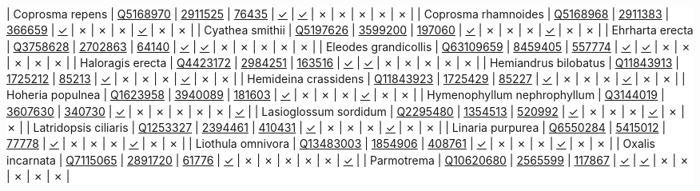 | Coprosma repens | [Q5168970](https://www.wikidata.org/entity/Q5168970) | [2911525](https://www.gbif.org/species/2911525) | [76435](https://www.inaturalist.org/taxa/76435) | [&#10003;](https://en.wikipedia.org/wiki/Coprosma_repens) | [&#10003;](https://es.wikipedia.org/wiki/Coprosma_repens) | &#10007; | &#10007; | &#10007; | &#10007; | &#10007; |
| Coprosma rhamnoides | [Q5168968](https://www.wikidata.org/entity/Q5168968) | [2911383](https://www.gbif.org/species/2911383) | [366659](https://www.inaturalist.org/taxa/366659) | [&#10003;](https://en.wikipedia.org/wiki/Coprosma_rhamnoides) | &#10007; | &#10007; | &#10007; | [&#10003;](https://nl.wikipedia.org/wiki/Coprosma_rhamnoides) | &#10007; | &#10007; |
| Cyathea smithii | [Q5197626](https://www.wikidata.org/entity/Q5197626) | [3599200](https://www.gbif.org/species/3599200) | [197060](https://www.inaturalist.org/taxa/197060) | [&#10003;](https://en.wikipedia.org/wiki/Alsophila_smithii) | &#10007; | &#10007; | &#10007; | [&#10003;](https://nl.wikipedia.org/wiki/Alsophila_smithii) | &#10007; | &#10007; |
| Ehrharta erecta | [Q3758628](https://www.wikidata.org/entity/Q3758628) | [2702863](https://www.gbif.org/species/2702863) | [64140](https://www.inaturalist.org/taxa/64140) | [&#10003;](https://en.wikipedia.org/wiki/Ehrharta_erecta) | [&#10003;](https://es.wikipedia.org/wiki/Ehrharta_erecta) | &#10007; | &#10007; | &#10007; | &#10007; | &#10007; |
| Eleodes grandicollis | [Q63109659](https://www.wikidata.org/entity/Q63109659) | [8459405](https://www.gbif.org/species/8459405) | [557774](https://www.inaturalist.org/taxa/557774) | [&#10003;](https://en.wikipedia.org/wiki/Eleodes_grandicollis) | [&#10003;](https://es.wikipedia.org/wiki/Eleodes_grandicollis) | &#10007; | &#10007; | &#10007; | &#10007; | &#10007; |
| Haloragis erecta | [Q4423172](https://www.wikidata.org/entity/Q4423172) | [2984251](https://www.gbif.org/species/2984251) | [163516](https://www.inaturalist.org/taxa/163516) | [&#10003;](https://en.wikipedia.org/wiki/Haloragis_erecta) | [&#10003;](https://es.wikipedia.org/wiki/Haloragis_erecta) | &#10007; | &#10007; | &#10007; | &#10007; | &#10007; |
| Hemiandrus bilobatus | [Q11843913](https://www.wikidata.org/entity/Q11843913) | [1725212](https://www.gbif.org/species/1725212) | [85213](https://www.inaturalist.org/taxa/85213) | [&#10003;](https://en.wikipedia.org/wiki/Hemiandrus_bilobatus) | &#10007; | &#10007; | &#10007; | [&#10003;](https://nl.wikipedia.org/wiki/Hemiandrus_bilobatus) | &#10007; | &#10007; |
| Hemideina crassidens | [Q11843923](https://www.wikidata.org/entity/Q11843923) | [1725429](https://www.gbif.org/species/1725429) | [85227](https://www.inaturalist.org/taxa/85227) | [&#10003;](https://en.wikipedia.org/wiki/Hemideina_crassidens) | &#10007; | &#10007; | &#10007; | [&#10003;](https://nl.wikipedia.org/wiki/Hemideina_crassidens) | &#10007; | &#10007; |
| Hoheria populnea | [Q1623958](https://www.wikidata.org/entity/Q1623958) | [3940089](https://www.gbif.org/species/3940089) | [181603](https://www.inaturalist.org/taxa/181603) | [&#10003;](https://en.wikipedia.org/wiki/Hoheria_populnea) | &#10007; | &#10007; | &#10007; | [&#10003;](https://nl.wikipedia.org/wiki/Hoheria_populnea) | &#10007; | &#10007; |
| Hymenophyllum nephrophyllum | [Q3144019](https://www.wikidata.org/entity/Q3144019) | [3607630](https://www.gbif.org/species/3607630) | [340730](https://www.inaturalist.org/taxa/340730) | [&#10003;](https://en.wikipedia.org/wiki/Hymenophyllum_nephrophyllum) | &#10007; | &#10007; | &#10007; | &#10007; | &#10007; | [&#10003;](https://fr.wikipedia.org/wiki/Hymenophyllum_nephrophyllum) |
| Lasioglossum sordidum | [Q2295480](https://www.wikidata.org/entity/Q2295480) | [1354513](https://www.gbif.org/species/1354513) | [520992](https://www.inaturalist.org/taxa/520992) | [&#10003;](https://en.wikipedia.org/wiki/Lasioglossum_sordidum) | &#10007; | &#10007; | &#10007; | [&#10003;](https://nl.wikipedia.org/wiki/Lasioglossum_sordidum) | &#10007; | &#10007; |
| Latridopsis ciliaris | [Q1253327](https://www.wikidata.org/entity/Q1253327) | [2394461](https://www.gbif.org/species/2394461) | [410431](https://www.inaturalist.org/taxa/410431) | [&#10003;](https://en.wikipedia.org/wiki/Blue_moki) | &#10007; | &#10007; | &#10007; | [&#10003;](https://nl.wikipedia.org/wiki/Latridopsis_ciliaris) | &#10007; | &#10007; |
| Linaria purpurea | [Q6550284](https://www.wikidata.org/entity/Q6550284) | [5415012](https://www.gbif.org/species/5415012) | [77778](https://www.inaturalist.org/taxa/77778) | [&#10003;](https://en.wikipedia.org/wiki/Linaria_purpurea) | &#10007; | &#10007; | &#10007; | [&#10003;](https://nl.wikipedia.org/wiki/Walstroleeuwenbek) | &#10007; | &#10007; |
| Liothula omnivora | [Q13483003](https://www.wikidata.org/entity/Q13483003) | [1854906](https://www.gbif.org/species/1854906) | [408761](https://www.inaturalist.org/taxa/408761) | [&#10003;](https://en.wikipedia.org/wiki/Liothula_omnivora) | &#10007; | &#10007; | &#10007; | [&#10003;](https://nl.wikipedia.org/wiki/Liothula_omnivora) | &#10007; | &#10007; |
| Oxalis incarnata | [Q7115065](https://www.wikidata.org/entity/Q7115065) | [2891720](https://www.gbif.org/species/2891720) | [61776](https://www.inaturalist.org/taxa/61776) | [&#10003;](https://en.wikipedia.org/wiki/Oxalis_incarnata) | &#10007; | &#10007; | &#10007; | &#10007; | &#10007; | [&#10003;](https://fr.wikipedia.org/wiki/Oxalis_incarnata) |
| Parmotrema | [Q10620680](https://www.wikidata.org/entity/Q10620680) | [2565599](https://www.gbif.org/species/2565599) | [117867](https://www.inaturalist.org/taxa/117867) | [&#10003;](https://en.wikipedia.org/wiki/Parmotrema) | [&#10003;](https://es.wikipedia.org/wiki/Parmotrema) | &#10007; | &#10007; | &#10007; | &#10007; | &#10007; |